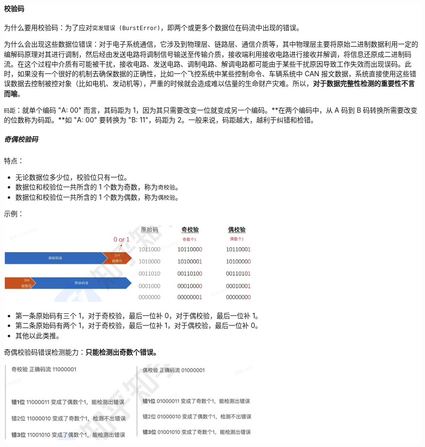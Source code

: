 #### 校验码

为什么要用校验码：为了应对`突发错误 (BurstError)`，即两个或更多个数据位在码流中出现的错误。

为什么会出现这些数据位错误：对于电子系统通信，它涉及到物理层、链路层、通信介质等，其中物理层主要将原始二进制数据利用一定的编解码原理对其进行调制，然后经由发送电路将调制信号输送至传输介质，接收端利用接收电路进行接收并解调，将信息还原成二进制码流。在这个过程中介质有可能被干扰，接收电路、发送电路、调制电路、解调电路都可能由于某些干扰原因导致工作失效而出现误码。此时，如果没有一个很好的机制去确保数据的正确性，比如一个飞控系统中某些控制命令、车辆系统中 CAN 报文数据，系统直接使用这些错误数据去控制被控对象（比如电机、发动机等），严重的时候就会造成难以估量的生命财产灾难。所以，**对于数据完整性检测的重要性不言而喻**。

`码距`：就单个编码 "A: 00" 而言，其码距为 1，因为其只需要改变一位就变成另一个编码。**在两个编码中，从 A 码到 B 码转换所需要改变的位数称为码距。**如 "A: 00" 要转换为 "B: 11"，码距为 2。一般来说，码距越大，越利于纠错和检错。

##### 奇偶校验码

特点：

- 无论数据位多少位，校验位只有一位。
- 数据位和校验位一共所含的 1 个数为奇数，称为`奇校验`。
- 数据位和校验位一共所含的 1 个数为偶数，称为`偶校验`。

示例：

<img src="system-architect/image-20240121114738396.png" alt="image-20240121114738396" style="zoom:50%;" />

- 第一条原始码有三个 1，对于奇校验，最后一位补 0，对于偶校验，最后一位补 1。
- 第二条原始码有两个 1，对于奇校验，最后一位补 1，对于偶校验，最后一位补 0。
- 其他以此类推。

奇偶校验码错误检测能力：**只能检测出奇数个错误。**

<img src="system-architect/image-20240121145849437.png" alt="image-20240121145849437" style="zoom:50%;" />
